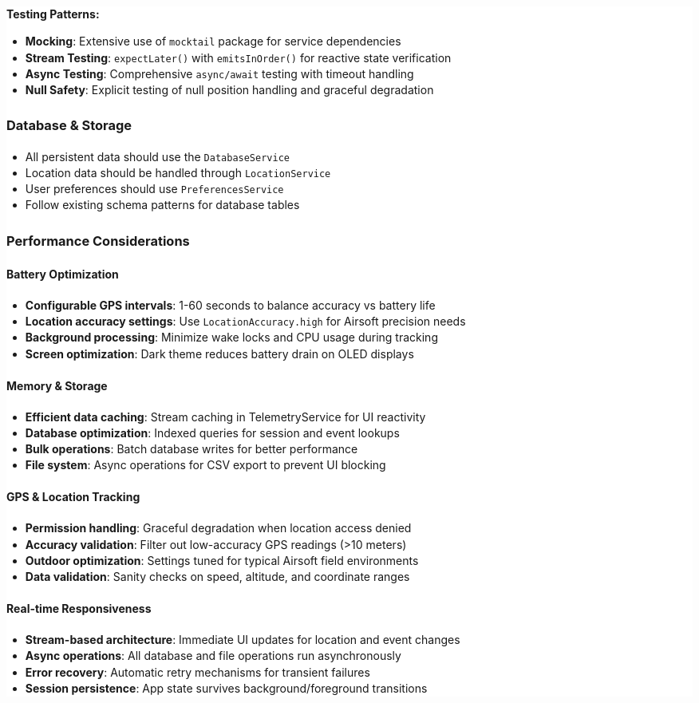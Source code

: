 **Testing Patterns:**
- **Mocking**: Extensive use of `mocktail` package for service dependencies
- **Stream Testing**: `expectLater()` with `emitsInOrder()` for reactive state verification
- **Async Testing**: Comprehensive `async/await` testing with timeout handling
- **Null Safety**: Explicit testing of null position handling and graceful degradation

### **Database & Storage**
- All persistent data should use the `DatabaseService` 
- Location data should be handled through `LocationService`
- User preferences should use `PreferencesService`
- Follow existing schema patterns for database tables

### **Performance Considerations**

#### **Battery Optimization**
- **Configurable GPS intervals**: 1-60 seconds to balance accuracy vs battery life
- **Location accuracy settings**: Use `LocationAccuracy.high` for Airsoft precision needs
- **Background processing**: Minimize wake locks and CPU usage during tracking
- **Screen optimization**: Dark theme reduces battery drain on OLED displays

#### **Memory & Storage**
- **Efficient data caching**: Stream caching in TelemetryService for UI reactivity
- **Database optimization**: Indexed queries for session and event lookups
- **Bulk operations**: Batch database writes for better performance
- **File system**: Async operations for CSV export to prevent UI blocking

#### **GPS & Location Tracking**
- **Permission handling**: Graceful degradation when location access denied
- **Accuracy validation**: Filter out low-accuracy GPS readings (>10 meters)
- **Outdoor optimization**: Settings tuned for typical Airsoft field environments
- **Data validation**: Sanity checks on speed, altitude, and coordinate ranges

#### **Real-time Responsiveness**
- **Stream-based architecture**: Immediate UI updates for location and event changes
- **Async operations**: All database and file operations run asynchronously
- **Error recovery**: Automatic retry mechanisms for transient failures
- **Session persistence**: App state survives background/foreground transitions
